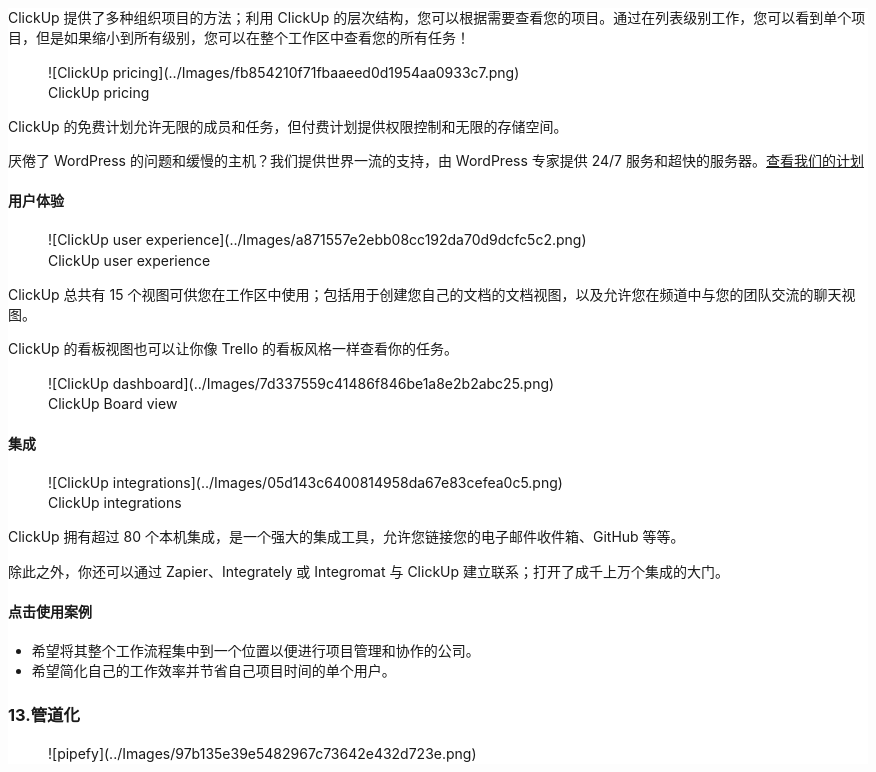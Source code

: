 ClickUp 提供了多种组织项目的方法；利用 ClickUp 的层次结构，您可以根据需要查看您的项目。通过在列表级别工作，您可以看到单个项目，但是如果缩小到所有级别，您可以在整个工作区中查看您的所有任务！

<figure id="attachment_102130" aria-describedby="caption-attachment-102130" style="width: 1024px" class="wp-caption aligncenter">![ClickUp pricing](../Images/fb854210f71fbaaeed0d1954aa0933c7.png)

<figcaption id="caption-attachment-102130" class="wp-caption-text">ClickUp pricing</figcaption>

</figure>

ClickUp 的免费计划允许无限的成员和任务，但付费计划提供权限控制和无限的存储空间。

厌倦了 WordPress 的问题和缓慢的主机？我们提供世界一流的支持，由 WordPress 专家提供 24/7 服务和超快的服务器。[查看我们的计划](https://kinsta.com/plans/?in-article-cta)

#### 用户体验

<figure id="attachment_102131" aria-describedby="caption-attachment-102131" style="width: 1024px" class="wp-caption aligncenter">![ClickUp user experience](../Images/a871557e2ebb08cc192da70d9dcfc5c2.png)

<figcaption id="caption-attachment-102131" class="wp-caption-text">ClickUp user experience</figcaption>

</figure>

ClickUp 总共有 15 个视图可供您在工作区中使用；包括用于创建您自己的文档的文档视图，以及允许您在频道中与您的团队交流的聊天视图。

ClickUp 的看板视图也可以让你像 Trello 的看板风格一样查看你的任务。

<figure id="attachment_102132" aria-describedby="caption-attachment-102132" style="width: 1024px" class="wp-caption aligncenter">![ClickUp dashboard](../Images/7d337559c41486f846be1a8e2b2abc25.png)

<figcaption id="caption-attachment-102132" class="wp-caption-text">ClickUp Board view</figcaption>

</figure>

#### 集成

<figure id="attachment_102133" aria-describedby="caption-attachment-102133" style="width: 1024px" class="wp-caption aligncenter">![ClickUp integrations](../Images/05d143c6400814958da67e83cefea0c5.png)

<figcaption id="caption-attachment-102133" class="wp-caption-text">ClickUp integrations</figcaption>

</figure>

ClickUp 拥有超过 80 个本机集成，是一个强大的集成工具，允许您链接您的电子邮件收件箱、GitHub 等等。

除此之外，你还可以通过 Zapier、Integrately 或 Integromat 与 ClickUp 建立联系；打开了成千上万个集成的大门。

#### 点击使用案例

*   希望将其整个工作流程集中到一个位置以便进行项目管理和协作的公司。
*   希望简化自己的工作效率并节省自己项目时间的单个用户。

### 13.管道化

<figure id="attachment_75159" aria-describedby="caption-attachment-75159" style="width: 1600px" class="wp-caption alignnone">![pipefy](../Images/97b135e39e5482967c73642e432d723e.png)
